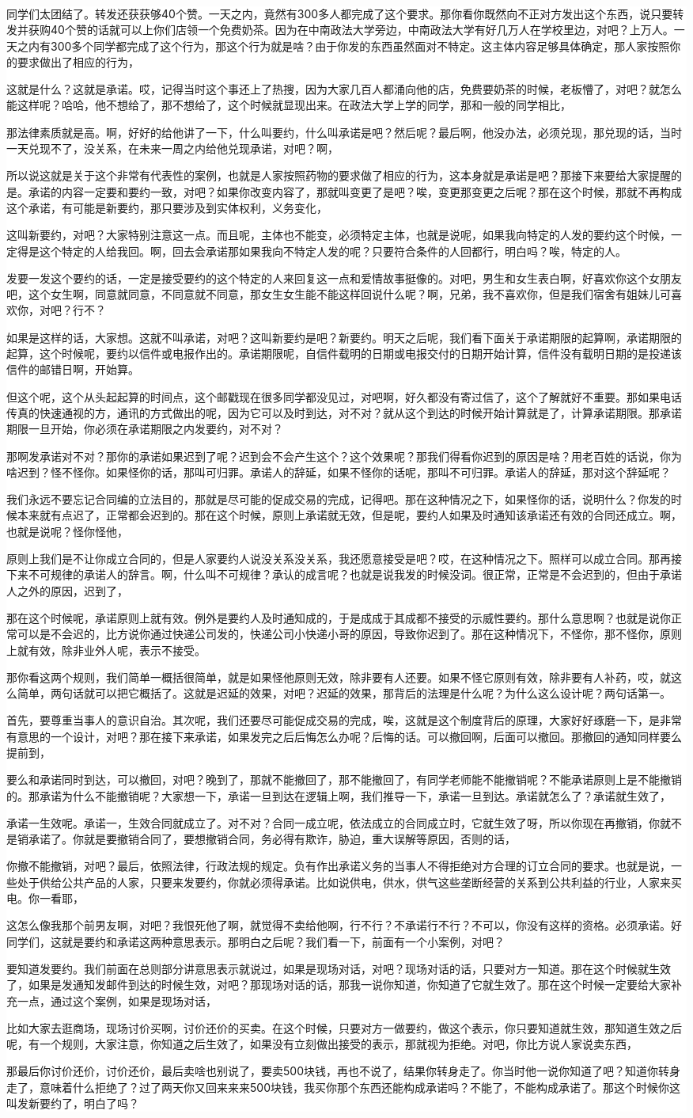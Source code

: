 同学们太团结了。转发还获获够40个赞。一天之内，竟然有300多人都完成了这个要求。那你看你既然向不正对方发出这个东西，说只要转发并获购40个赞的话就可以上你们店领一个免费奶茶。因为在中南政法大学旁边，中南政法大学有好几万人在学校里边，对吧？上万人。一天之内有300多个同学都完成了这个行为，那这个行为就是啥？由于你发的东西虽然面对不特定。这主体内容足够具体确定，那人家按照你的要求做出了相应的行为，

这就是什么？这就是承诺。哎，记得当时这个事还上了热搜，因为大家几百人都涌向他的店，免费要奶茶的时候，老板懵了，对吧？就怎么能这样呢？哈哈，他不想给了，那不想给了，这个时候就显现出来。在政法大学上学的同学，那和一般的同学相比，

那法律素质就是高。啊，好好的给他讲了一下，什么叫要约，什么叫承诺是吧？然后呢？最后啊，他没办法，必须兑现，那兑现的话，当时一天兑现不了，没关系，在未来一周之内给他兑现承诺，对吧？啊，

所以说这就是关于这个非常有代表性的案例，也就是人家按照药物的要求做了相应的行为，这本身就是承诺是吧？那接下来要给大家提醒的是。承诺的内容一定要和要约一致，对吧？如果你改变内容了，那就叫变更了是吧？唉，变更那变更之后呢？那在这个时候，那就不再构成这个承诺，有可能是新要约，那只要涉及到实体权利，义务变化，

这叫新要约，对吧？大家特别注意这一点。而且呢，主体也不能变，必须特定主体，也就是说呢，如果我向特定的人发的要约这个时候，一定得是这个特定的人给我回。啊，回去会承诺那如果我向不特定人发的呢？只要符合条件的人回都行，明白吗？唉，特定的人。

发要一发这个要约的话，一定是接受要约的这个特定的人来回复这一点和爱情故事挺像的。对吧，男生和女生表白啊，好喜欢你这个女朋友吧，这个女生啊，同意就同意，不同意就不同意，那女生女生能不能这样回说什么呢？啊，兄弟，我不喜欢你，但是我们宿舍有姐妹儿可喜欢你，对吧？行不？

如果是这样的话，大家想。这就不叫承诺，对吧？这叫新要约是吧？新要约。明天之后呢，我们看下面关于承诺期限的起算啊，承诺期限的起算，这个时候呢，要约以信件或电报作出的。承诺期限呢，自信件载明的日期或电报交付的日期开始计算，信件没有载明日期的是投递该信件的邮错日啊，开始算。

但这个呢，这个从头起起算的时间点，这个邮戳现在很多同学都没见过，对吧啊，好久都没有寄过信了，这个了解就好不重要。那如果电话传真的快速通视的方，通讯的方式做出的呢，因为它可以及时到达，对不对？就从这个到达的时候开始计算就是了，计算承诺期限。那承诺期限一旦开始，你必须在承诺期限之内发要约，对不对？

那啊发承诺对不对？那你的承诺如果迟到了呢？迟到会不会产生这个？这个效果呢？那我们得看你迟到的原因是啥？用老百姓的话说，你为啥迟到？怪不怪你。如果怪你的话，那叫可归罪。承诺人的辞延，如果不怪你的话呢，那叫不可归罪。承诺人的辞延，那对这个辞延呢？

我们永远不要忘记合同编的立法目的，那就是尽可能的促成交易的完成，记得吧。那在这种情况之下，如果怪你的话，说明什么？你发的时候本来就有点迟了，正常都会迟到的。那在这个时候，原则上承诺就无效，但是呢，要约人如果及时通知该承诺还有效的合同还成立。啊，也就是说呢？怪你怪他，

原则上我们是不让你成立合同的，但是人家要约人说没关系没关系，我还愿意接受是吧？哎，在这种情况之下。照样可以成立合同。那再接下来不可规律的承诺人的辞言。啊，什么叫不可规律？承认的成言呢？也就是说我发的时候没词。很正常，正常是不会迟到的，但由于承诺人之外的原因，迟到了，

那在这个时候呢，承诺原则上就有效。例外是要约人及时通知成的，于是成成于其成都不接受的示威性要约。那什么意思啊？也就是说你正常可以是不会迟的，比方说你通过快递公司发的，快递公司小快递小哥的原因，导致你迟到了。那在这种情况下，不怪你，那不怪你，原则上就有效，除非业外人呢，表示不接受。

那你看这两个规则，我们简单一概括很简单，就是如果怪他原则无效，除非要有人还要。如果不怪它原则有效，除非要有人补药，哎，就这么简单，两句话就可以把它概括了。这就是迟延的效果，对吧？迟延的效果，那背后的法理是什么呢？为什么这么设计呢？两句话第一。

首先，要尊重当事人的意识自治。其次呢，我们还要尽可能促成交易的完成，唉，这就是这个制度背后的原理，大家好好琢磨一下，是非常有意思的一个设计，对吧？那在接下来承诺，如果发完之后后悔怎么办呢？后悔的话。可以撤回啊，后面可以撤回。那撤回的通知同样要么提前到，

要么和承诺同时到达，可以撤回，对吧？晚到了，那就不能撤回了，那不能撤回了，有同学老师能不能撤销呢？不能承诺原则上是不能撤销的。那承诺为什么不能撤销呢？大家想一下，承诺一旦到达在逻辑上啊，我们推导一下，承诺一旦到达。承诺就怎么了？承诺就生效了，

承诺一生效呢。承诺一，生效合同就成立了。对不对？合同一成立呢，依法成立的合同成立时，它就生效了呀，所以你现在再撤销，你就不是销承诺了。你就是要撤销合同了，要想撤销合同，务必得有欺诈，胁迫，重大误解等原因，否则的话，

你撤不能撤销，对吧？最后，依照法律，行政法规的规定。负有作出承诺义务的当事人不得拒绝对方合理的订立合同的要求。也就是说，一些处于供给公共产品的人家，只要来发要约，你就必须得承诺。比如说供电，供水，供气这些垄断经营的关系到公共利益的行业，人家来买电。你一看耶，

这怎么像我那个前男友啊，对吧？我恨死他了啊，就觉得不卖给他啊，行不行？不承诺行不行？不可以，你没有这样的资格。必须承诺。好同学们，这就是要约和承诺这两种意思表示。那明白之后呢？我们看一下，前面有一个小案例，对吧？

要知道发要约。我们前面在总则部分讲意思表示就说过，如果是现场对话，对吧？现场对话的话，只要对方一知道。那在这个时候就生效了，如果是发通知发邮件到达的时候生效，对吧？那现场对话的话，那我一说你知道，你知道了它就生效了。那在这个时候一定要给大家补充一点，通过这个案例，如果是现场对话，

比如大家去逛商场，现场讨价买啊，讨价还价的买卖。在这个时候，只要对方一做要约，做这个表示，你只要知道就生效，那知道生效之后呢，有一个规则，大家注意，你知道之后生效了，如果没有立刻做出接受的表示，那就视为拒绝。对吧，你比方说人家说卖东西，

那最后你讨价还价，讨价还价，最后卖啥也别说了，要卖500块钱，再也不说了，结果你转身走了。你当时他一说你知道了吧？知道你转身走了，意味着什么拒绝了？过了两天你又回来来来500块钱，我买你那个东西还能构成承诺吗？不能了，不能构成承诺了。那这个时候你这叫发新要约了，明白了吗？
